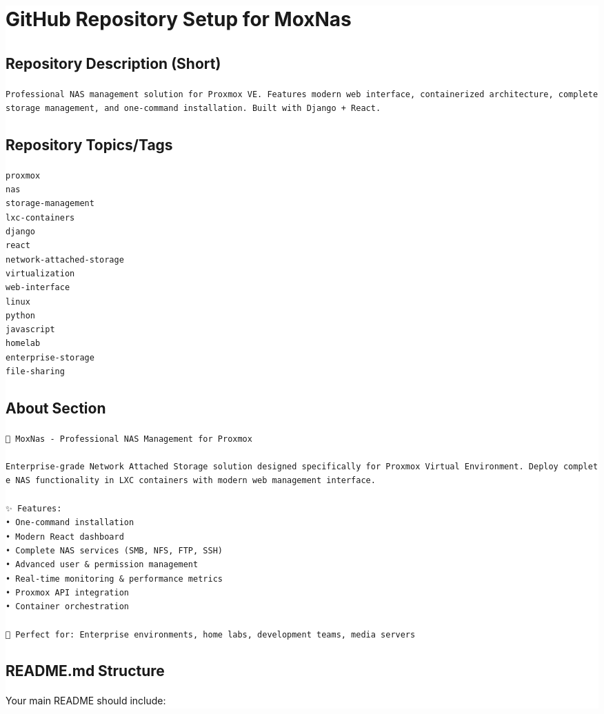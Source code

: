 # GitHub Repository Setup for MoxNas

## Repository Description (Short)
```
Professional NAS management solution for Proxmox VE. Features modern web interface, containerized architecture, complete storage management, and one-command installation. Built with Django + React.
```

## Repository Topics/Tags
```
proxmox
nas
storage-management
lxc-containers
django
react
network-attached-storage
virtualization
web-interface
linux
python
javascript
homelab
enterprise-storage
file-sharing
```

## About Section
```
🚀 MoxNas - Professional NAS Management for Proxmox

Enterprise-grade Network Attached Storage solution designed specifically for Proxmox Virtual Environment. Deploy complete NAS functionality in LXC containers with modern web management interface.

✨ Features:
• One-command installation
• Modern React dashboard  
• Complete NAS services (SMB, NFS, FTP, SSH)
• Advanced user & permission management
• Real-time monitoring & performance metrics
• Proxmox API integration
• Container orchestration

🎯 Perfect for: Enterprise environments, home labs, development teams, media servers
```

## README.md Structure
Your main README should include:
